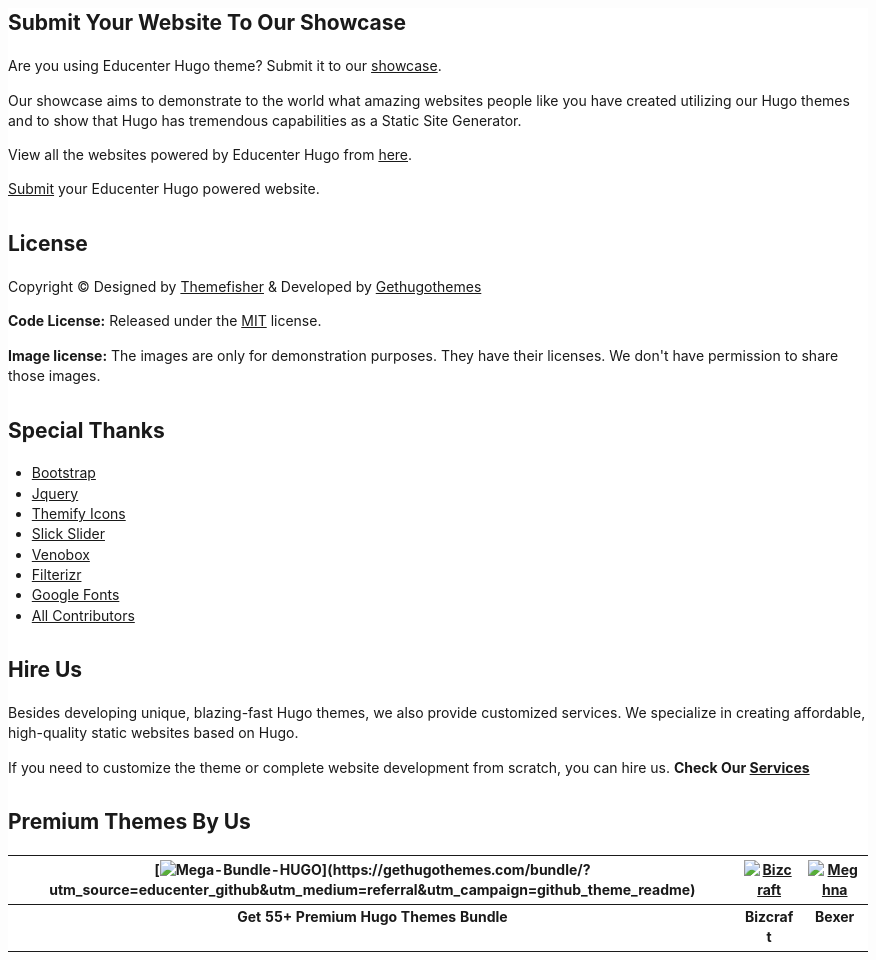 
 ## Submit Your Website To Our Showcase

Are you using Educenter Hugo theme? Submit it to our [showcase](https://gethugothemes.com/showcase). 

Our showcase aims to demonstrate to the world what amazing websites people like you have created utilizing our Hugo themes and to show that Hugo has tremendous capabilities as a Static Site Generator. 

View all the websites powered by Educenter Hugo from [here](https://gethugothemes.com/showcase?theme=educenter). 

[Submit](https://gethugothemes.com/showcase?submit=show) your Educenter Hugo powered website.


## License
Copyright &copy; Designed by [Themefisher](https://themefisher.com) & Developed by
[Gethugothemes](https://gethugothemes.com)

**Code License:** Released under the [MIT](https://github.com/themefisher/educenter-hugo/blob/master/LICENSE) license.

**Image license:** The images are only for demonstration purposes. They have their licenses. We don't have permission to
share those images.


## Special Thanks
- [Bootstrap](https://getbootstrap.com)
- [Jquery](https://jquery.com)
- [Themify Icons](https://themify.me/themify-icons)
- [Slick Slider](https://kenwheeler.github.io/slick/)
- [Venobox](https://veno.es/venobox/)
- [Filterizr](https://yiotis.net/filterizr/)
- [Google Fonts](https://fonts.google.com/)
- [All Contributors](https://github.com/themefisher/educenter-hugo/graphs/contributors)


## Hire Us
Besides developing unique, blazing-fast Hugo themes, we also provide customized services. We specialize in creating affordable, high-quality static websites based on Hugo. 

If you need to customize the theme or complete website development from scratch, you can hire us. **Check Our 
[Services](https://gethugothemes.com/services/?utm_source=educenter_github&utm_medium=referral&utm_campaign=github_theme_readme)**


## Premium Themes By Us
| [![Mega-Bundle-HUGO](https://demo.gethugothemes.com/thumbnails/bundle.png?)](https://gethugothemes.com/bundle/?utm_source=educenter_github&utm_medium=referral&utm_campaign=github_theme_readme) | [![Bizcraft](https://demo.gethugothemes.com/thumbnails/bizcraft.png)](https://gethugothemes.com/products/bizcraft/) | [![Meghna](https://demo.gethugothemes.com/thumbnails/bexer.png)](https://gethugothemes.com/products/bexer/) |
|:---:|:---:|:---:|
| **Get 55+ Premium Hugo Themes Bundle** | **Bizcraft** | **Bexer** |
